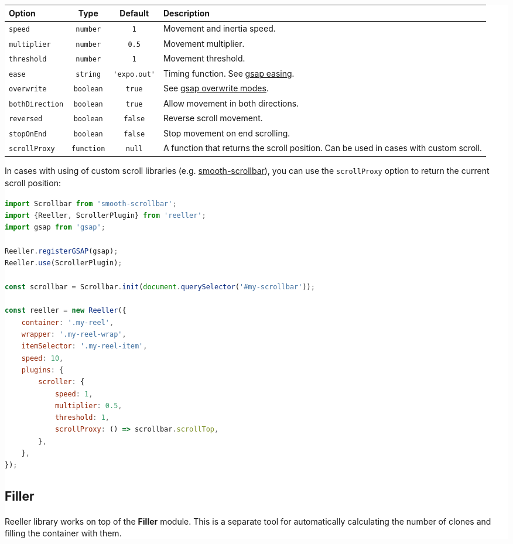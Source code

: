 | Option          |    Type    |   Default    | Description                                                                           |
| :-------------- | :--------: | :----------: | :------------------------------------------------------------------------------------ |
| `speed`         |  `number`  |     `1`      | Movement and inertia speed.                                                           |
| `multiplier`    |  `number`  |    `0.5`     | Movement multiplier.                                                                  |
| `threshold`     |  `number`  |     `1`      | Movement threshold.                                                                   |
| `ease`          |  `string`  | `'expo.out'` | Timing function. See [gsap easing](https://greensock.com/docs/v3/Eases).              |
| `overwrite`     | `boolean`  |    `true`    | See [gsap overwrite modes](https://greensock.com/conflict/).                          |
| `bothDirection` | `boolean`  |    `true`    | Allow movement in both directions.                                                    |
| `reversed`      | `boolean`  |   `false`    | Reverse scroll movement.                                                              |
| `stopOnEnd`     | `boolean`  |   `false`    | Stop movement on end scrolling.                                                       |
| `scrollProxy`   | `function` |    `null`    | A function that returns the scroll position. Can be used in cases with custom scroll. |

In cases with using of custom scroll libraries (e.g. [smooth-scrollbar](https://github.com/idiotWu/smooth-scrollbar)),
you can use the `scrollProxy` option to return the current scroll position:

```js
import Scrollbar from 'smooth-scrollbar';
import {Reeller, ScrollerPlugin} from 'reeller';
import gsap from 'gsap';

Reeller.registerGSAP(gsap);
Reeller.use(ScrollerPlugin);

const scrollbar = Scrollbar.init(document.querySelector('#my-scrollbar'));

const reeller = new Reeller({
    container: '.my-reel',
    wrapper: '.my-reel-wrap',
    itemSelector: '.my-reel-item',
    speed: 10,
    plugins: {
        scroller: {
            speed: 1,
            multiplier: 0.5,
            threshold: 1,
            scrollProxy: () => scrollbar.scrollTop,
        },
    },
});
```

## Filler

Reeller library works on top of the **Filler** module. This is a separate tool for automatically calculating the number
of clones and filling the container with them.
